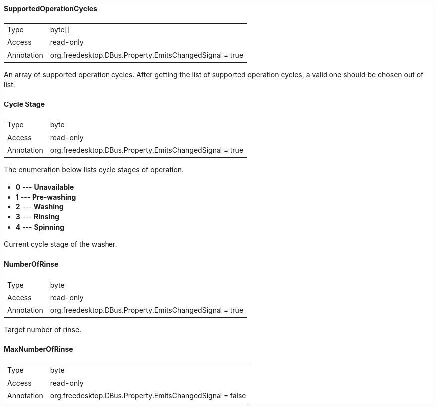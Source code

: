 #### SupportedOperationCycles

|            |                                                                |
|------------|----------------------------------------------------------------|
| Type       | byte[]                                                         |
| Access     | read-only                                                      |
| Annotation | org.freedesktop.DBus.Property.EmitsChangedSignal = true        |

An array of supported operation cycles. After getting the list of supported operation
cycles, a valid one should be chosen out of list.

#### Cycle Stage

|            |                                                                |
|------------|----------------------------------------------------------------|
| Type       | byte                                                           |
| Access     | read-only                                                      |
| Annotation | org.freedesktop.DBus.Property.EmitsChangedSignal = true        |

The enumeration below lists cycle stages of operation.

  * **0** --- **Unavailable**
  * **1** --- **Pre-washing**
  * **2** --- **Washing**
  * **3** --- **Rinsing**
  * **4** --- **Spinning**

Current cycle stage of the washer.

#### NumberOfRinse

|            |                                                                |
|------------|----------------------------------------------------------------|
| Type       | byte                                                           |
| Access     | read-only                                                      |
| Annotation | org.freedesktop.DBus.Property.EmitsChangedSignal = true        |

Target number of rinse.

#### MaxNumberOfRinse

|            |                                                                |
|------------|----------------------------------------------------------------|
| Type       | byte                                                           |
| Access     | read-only                                                      |
| Annotation | org.freedesktop.DBus.Property.EmitsChangedSignal = false       |
